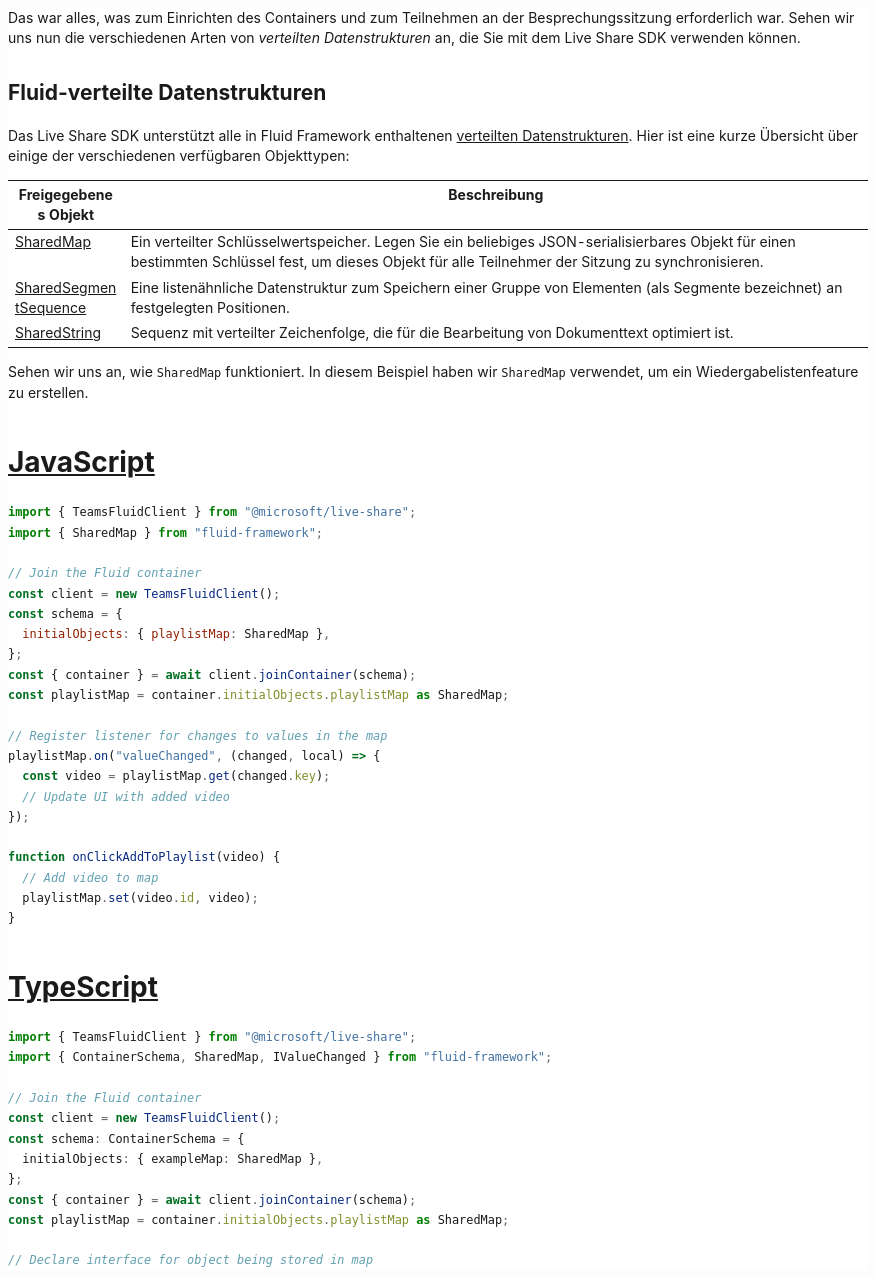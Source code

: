 Das war alles, was zum Einrichten des Containers und zum Teilnehmen an der Besprechungssitzung erforderlich war. Sehen wir uns nun die verschiedenen Arten von _verteilten Datenstrukturen_ an, die Sie mit dem Live Share SDK verwenden können.

## <a name="fluid-distributed-data-structures"></a>Fluid-verteilte Datenstrukturen

Das Live Share SDK unterstützt alle in Fluid Framework enthaltenen [verteilten Datenstrukturen](https://fluidframework.com/docs/data-structures/overview/). Hier ist eine kurze Übersicht über einige der verschiedenen verfügbaren Objekttypen:

| Freigegebenes Objekt                                                                       | Beschreibung                                                                                                                             |
| ----------------------------------------------------------------------------------- | --------------------------------------------------------------------------------------------------------------------------------------- |
| [SharedMap](https://fluidframework.com/docs/data-structures/map/)                   | Ein verteilter Schlüsselwertspeicher. Legen Sie ein beliebiges JSON-serialisierbares Objekt für einen bestimmten Schlüssel fest, um dieses Objekt für alle Teilnehmer der Sitzung zu synchronisieren. |
| [SharedSegmentSequence](https://fluidframework.com/docs/data-structures/sequences/) | Eine listenähnliche Datenstruktur zum Speichern einer Gruppe von Elementen (als Segmente bezeichnet) an festgelegten Positionen.                                               |
| [SharedString](https://fluidframework.com/docs/data-structures/string/)             | Sequenz mit verteilter Zeichenfolge, die für die Bearbeitung von Dokumenttext optimiert ist.                                                                |

Sehen wir uns an, wie `SharedMap` funktioniert. In diesem Beispiel haben wir `SharedMap` verwendet, um ein Wiedergabelistenfeature zu erstellen.

# <a name="javascript"></a>[JavaScript](#tab/javascript)

```javascript
import { TeamsFluidClient } from "@microsoft/live-share";
import { SharedMap } from "fluid-framework";

// Join the Fluid container
const client = new TeamsFluidClient();
const schema = {
  initialObjects: { playlistMap: SharedMap },
};
const { container } = await client.joinContainer(schema);
const playlistMap = container.initialObjects.playlistMap as SharedMap;

// Register listener for changes to values in the map
playlistMap.on("valueChanged", (changed, local) => {
  const video = playlistMap.get(changed.key);
  // Update UI with added video
});

function onClickAddToPlaylist(video) {
  // Add video to map
  playlistMap.set(video.id, video);
}
```

# <a name="typescript"></a>[TypeScript](#tab/typescript)

```TypeScript
import { TeamsFluidClient } from "@microsoft/live-share";
import { ContainerSchema, SharedMap, IValueChanged } from "fluid-framework";

// Join the Fluid container
const client = new TeamsFluidClient();
const schema: ContainerSchema = {
  initialObjects: { exampleMap: SharedMap },
};
const { container } = await client.joinContainer(schema);
const playlistMap = container.initialObjects.playlistMap as SharedMap;

// Declare interface for object being stored in map
```
